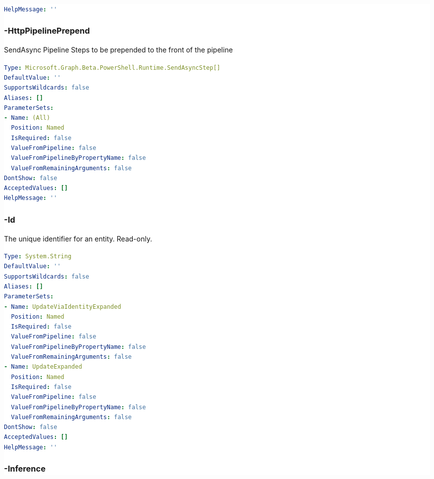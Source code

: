 ```yaml
HelpMessage: ''
```

### -HttpPipelinePrepend

SendAsync Pipeline Steps to be prepended to the front of the pipeline

```yaml
Type: Microsoft.Graph.Beta.PowerShell.Runtime.SendAsyncStep[]
DefaultValue: ''
SupportsWildcards: false
Aliases: []
ParameterSets:
- Name: (All)
  Position: Named
  IsRequired: false
  ValueFromPipeline: false
  ValueFromPipelineByPropertyName: false
  ValueFromRemainingArguments: false
DontShow: false
AcceptedValues: []
HelpMessage: ''
```

### -Id

The unique identifier for an entity.
Read-only.

```yaml
Type: System.String
DefaultValue: ''
SupportsWildcards: false
Aliases: []
ParameterSets:
- Name: UpdateViaIdentityExpanded
  Position: Named
  IsRequired: false
  ValueFromPipeline: false
  ValueFromPipelineByPropertyName: false
  ValueFromRemainingArguments: false
- Name: UpdateExpanded
  Position: Named
  IsRequired: false
  ValueFromPipeline: false
  ValueFromPipelineByPropertyName: false
  ValueFromRemainingArguments: false
DontShow: false
AcceptedValues: []
HelpMessage: ''
```

### -Inference
